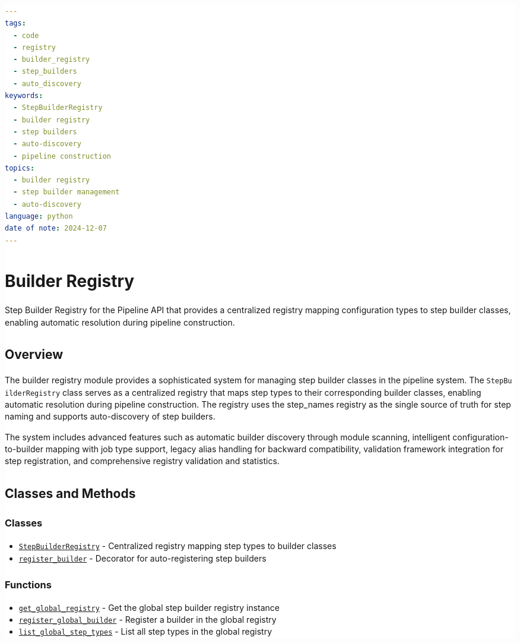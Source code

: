 ```yaml
---
tags:
  - code
  - registry
  - builder_registry
  - step_builders
  - auto_discovery
keywords:
  - StepBuilderRegistry
  - builder registry
  - step builders
  - auto-discovery
  - pipeline construction
topics:
  - builder registry
  - step builder management
  - auto-discovery
language: python
date of note: 2024-12-07
---
```


# Builder Registry

Step Builder Registry for the Pipeline API that provides a centralized registry mapping configuration types to step builder classes, enabling automatic resolution during pipeline construction.

## Overview

The builder registry module provides a sophisticated system for managing step builder classes in the pipeline system. The `StepBuilderRegistry` class serves as a centralized registry that maps step types to their corresponding builder classes, enabling automatic resolution during pipeline construction. The registry uses the step_names registry as the single source of truth for step naming and supports auto-discovery of step builders.

The system includes advanced features such as automatic builder discovery through module scanning, intelligent configuration-to-builder mapping with job type support, legacy alias handling for backward compatibility, validation framework integration for step registration, and comprehensive registry validation and statistics.

## Classes and Methods

### Classes
- [`StepBuilderRegistry`](#stepbuilderregistry) - Centralized registry mapping step types to builder classes
- [`register_builder`](#register_builder) - Decorator for auto-registering step builders

### Functions
- [`get_global_registry`](#get_global_registry) - Get the global step builder registry instance
- [`register_global_builder`](#register_global_builder) - Register a builder in the global registry
- [`list_global_step_types`](#list_global_step_types) - List all step types in the global registry
